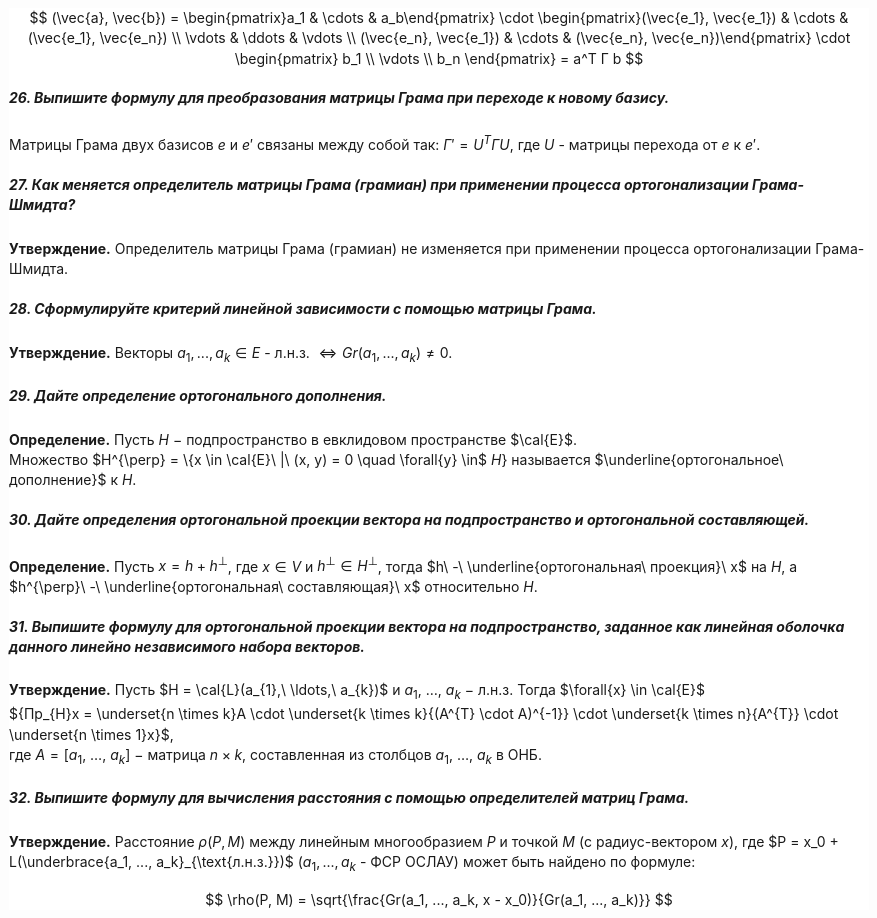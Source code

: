$$
(\vec{a}, \vec{b}) = \begin{pmatrix}a_1 & \cdots & a_b\end{pmatrix} \cdot \begin{pmatrix}(\vec{e_1}, \vec{e_1}) & \cdots & (\vec{e_1}, \vec{e_n}) \\ \vdots & \ddots & \vdots \\ (\vec{e_n}, \vec{e_1}) & \cdots & (\vec{e_n}, \vec{e_n})\end{pmatrix} \cdot \begin{pmatrix} b_1 \\ \vdots \\ b_n \end{pmatrix} = a^T Г b
$$

##### 26. Выпишите формулу для преобразования матрицы Грама при переходе к новому базису.

Матрицы Грама двух базисов $e$ и $e'$ связаны между собой так: $Г' = U^T Г U$, где $U$ - матрицы перехода от $e$ к $e'$.

##### 27. Как меняется определитель матрицы Грама (грамиан) при применении процесса ортогонализации Грама-Шмидта?

**Утверждение.** Определитель матрицы Грама (грамиан) не изменяется при применении процесса ортогонализации Грама-Шмидта.

##### 28. Сформулируйте критерий линейной зависимости с помощью матрицы Грама.

**Утверждение.** Векторы $a_1, ..., a_k \in E$ - л.н.з. $\Leftrightarrow Gr(a_1, ..., a_k) \neq 0$.

##### 29. Дайте определение ортогонального дополнения.

**Определение.** Пусть $H\ -$ подпространство в евклидовом пространстве $\cal{E}$.\
Множество $H^{\perp} = \{x \in \cal{E}\ |\ (x, y) = 0 \quad \forall{y} \in$ $H\}$ называется $\underline{ортогональное\ дополнение}$ к $H$. 

##### 30. Дайте определения ортогональной проекции вектора на подпространство и ортогональной составляющей.

**Определение.** Пусть $x = h + h^{\perp}$, где $x \in V$ и $h^{\perp} \in H^{\perp}$, тогда $h\ -\ \underline{ортогональная\ проекция}\ x$ на $H$, а $h^{\perp}\ -\ \underline{ортогональная\ составляющая}\ x$ относительно $H$.

##### 31. Выпишите формулу для ортогональной проекции вектора на подпространство, заданное как линейная оболочка данного линейно независимого набора векторов.

**Утверждение.** Пусть $H = \cal{L}(a_{1},\ \ldots,\ a_{k})$ и $a_{1},\ \ldots,\ a_{k}\ -$ л.н.з. Тогда $\forall{x} \in \cal{E}$  
${Пр_{H}x = \underset{n \times k}A \cdot \underset{k \times k}{(A^{T} \cdot A)^{-1}} \cdot \underset{k \times n}{A^{T}} \cdot \underset{n \times 1}x}$,  
где $A = [a_{1},\ \ldots,\ a_{k}]\ -$ матрица $n \times k$, составленная из столбцов $a_{1},\ \ldots,\ a_{k}$ в ОНБ.

##### 32. Выпишите формулу для вычисления расстояния с помощью определителей матриц Грама.

**Утверждение.** Расстояние $\rho(P, M)$ между линейным многообразием $P$ и точкой $M$ (с радиус-вектором $x$), где $P = x_0 + L(\underbrace{a_1, ..., a_k}_{\text{л.н.з.}})$ ($a_1, ..., a_k$ - ФСР ОСЛАУ) может быть найдено по формуле:

$$
\rho(P, M) = \sqrt{\frac{Gr(a_1, ..., a_k, x - x_0)}{Gr(a_1, ..., a_k)}}
$$
